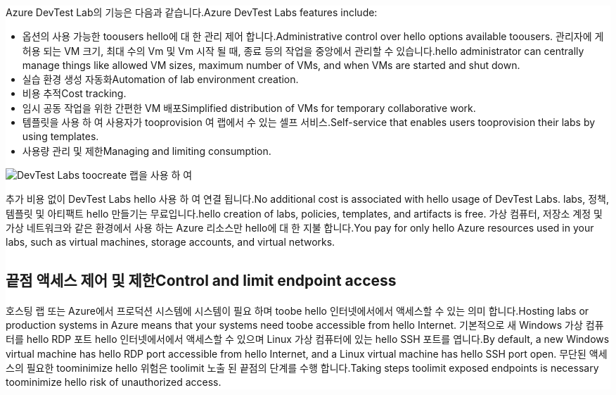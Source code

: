 <span data-ttu-id="ea5a2-176">Azure DevTest Lab의 기능은 다음과 같습니다.</span><span class="sxs-lookup"><span data-stu-id="ea5a2-176">Azure DevTest Labs features include:</span></span>

- <span data-ttu-id="ea5a2-177">옵션의 사용 가능한 toousers hello에 대 한 관리 제어 합니다.</span><span class="sxs-lookup"><span data-stu-id="ea5a2-177">Administrative control over hello options available toousers.</span></span> <span data-ttu-id="ea5a2-178">관리자에 게 허용 되는 VM 크기, 최대 수의 Vm 및 Vm 시작 될 때, 종료 등의 작업을 중앙에서 관리할 수 있습니다.</span><span class="sxs-lookup"><span data-stu-id="ea5a2-178">hello administrator can centrally manage things like allowed VM sizes, maximum number of VMs, and when VMs are started and shut down.</span></span>
- <span data-ttu-id="ea5a2-179">실습 환경 생성 자동화</span><span class="sxs-lookup"><span data-stu-id="ea5a2-179">Automation of lab environment creation.</span></span>
- <span data-ttu-id="ea5a2-180">비용 추적</span><span class="sxs-lookup"><span data-stu-id="ea5a2-180">Cost tracking.</span></span>
- <span data-ttu-id="ea5a2-181">임시 공동 작업을 위한 간편한 VM 배포</span><span class="sxs-lookup"><span data-stu-id="ea5a2-181">Simplified distribution of VMs for temporary collaborative work.</span></span>
- <span data-ttu-id="ea5a2-182">템플릿을 사용 하 여 사용자가 tooprovision 여 랩에서 수 있는 셀프 서비스.</span><span class="sxs-lookup"><span data-stu-id="ea5a2-182">Self-service that enables users tooprovision their labs by using templates.</span></span>
- <span data-ttu-id="ea5a2-183">사용량 관리 및 제한</span><span class="sxs-lookup"><span data-stu-id="ea5a2-183">Managing and limiting consumption.</span></span>

![DevTest Labs toocreate 랩을 사용 하 여](./media/azure-security-iaas/devtestlabs.png)

<span data-ttu-id="ea5a2-185">추가 비용 없이 DevTest Labs hello 사용 하 여 연결 됩니다.</span><span class="sxs-lookup"><span data-stu-id="ea5a2-185">No additional cost is associated with hello usage of DevTest Labs.</span></span> <span data-ttu-id="ea5a2-186">labs, 정책, 템플릿 및 아티팩트 hello 만들기는 무료입니다.</span><span class="sxs-lookup"><span data-stu-id="ea5a2-186">hello creation of labs, policies, templates, and artifacts is free.</span></span> <span data-ttu-id="ea5a2-187">가상 컴퓨터, 저장소 계정 및 가상 네트워크와 같은 환경에서 사용 하는 Azure 리소스만 hello에 대 한 지불 합니다.</span><span class="sxs-lookup"><span data-stu-id="ea5a2-187">You pay for only hello Azure resources used in your labs, such as virtual machines, storage accounts, and virtual networks.</span></span>



## <a name="control-and-limit-endpoint-access"></a><span data-ttu-id="ea5a2-188">끝점 액세스 제어 및 제한</span><span class="sxs-lookup"><span data-stu-id="ea5a2-188">Control and limit endpoint access</span></span>

<span data-ttu-id="ea5a2-189">호스팅 랩 또는 Azure에서 프로덕션 시스템에 시스템이 필요 하며 toobe hello 인터넷에서에서 액세스할 수 있는 의미 합니다.</span><span class="sxs-lookup"><span data-stu-id="ea5a2-189">Hosting labs or production systems in Azure means that your systems need toobe accessible from hello Internet.</span></span> <span data-ttu-id="ea5a2-190">기본적으로 새 Windows 가상 컴퓨터를 hello RDP 포트 hello 인터넷에서에서 액세스할 수 있으며 Linux 가상 컴퓨터에 있는 hello SSH 포트를 엽니다.</span><span class="sxs-lookup"><span data-stu-id="ea5a2-190">By default, a new Windows virtual machine has hello RDP port accessible from hello Internet, and a Linux virtual machine has hello SSH port open.</span></span> <span data-ttu-id="ea5a2-191">무단된 액세스의 필요한 toominimize hello 위험은 toolimit 노출 된 끝점의 단계를 수행 합니다.</span><span class="sxs-lookup"><span data-stu-id="ea5a2-191">Taking steps toolimit exposed endpoints is necessary toominimize hello risk of unauthorized access.</span></span>
